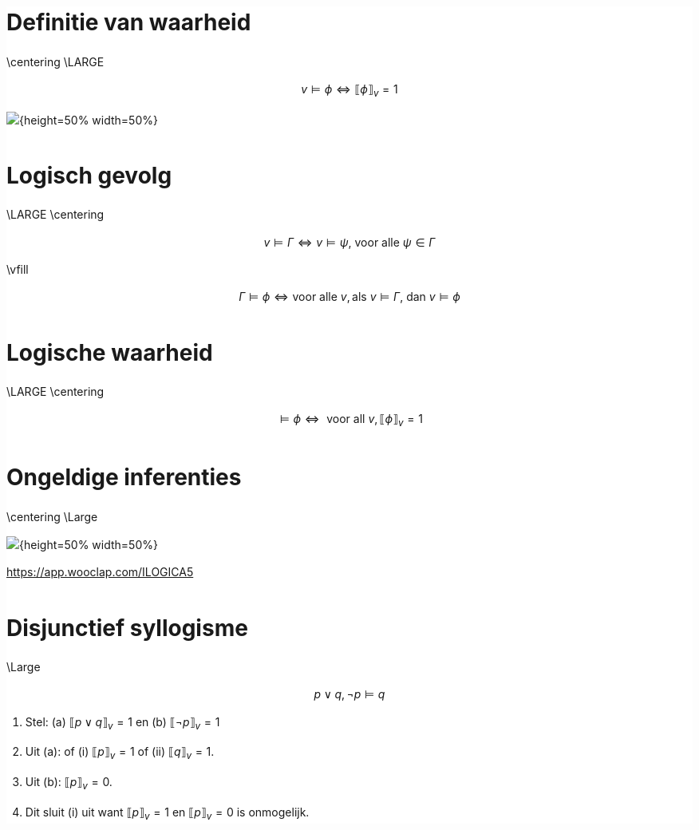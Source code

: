 
# Definitie van waarheid

  \centering
  \LARGE

  $$v\vDash \phi\Leftrightarrow \llbracket\phi\rrbracket_v=1$$

  ![](img/aint-that-the-truth.jpg){height=50% width=50%}

# Logisch gevolg

  \LARGE
  \centering

  $$v\vDash\Gamma\Leftrightarrow v\vDash\psi\text{, voor alle }\psi\in\Gamma$$

  \vfill

  $$\Gamma\vDash\phi\Leftrightarrow \text{voor alle }v,\text{als }v\vDash\Gamma\text{, dan }v\vDash\phi$$

# Logische waarheid

  \LARGE
  \centering

  $$\vDash\phi \Leftrightarrow \text{ voor all }v, \llbracket\phi\rrbracket_v=1$$


# Ongeldige inferenties

  \centering 
  \Large

  ![](img/wooclap-5.png){height=50% width=50%}

  <https://app.wooclap.com/ILOGICA5>

# Disjunctief syllogisme 

  \Large

  $$ p\lor q,\neg p\vDash q$$

  1. Stel: (a) $\llbracket p\lor q\rrbracket_v=1$ en (b) $\llbracket\neg p\rrbracket_v=1$

  2. Uit (a): of (i) $\llbracket p\rrbracket_v=1$ of (ii) $\llbracket q\rrbracket_v=1$.

  3. Uit (b): $\llbracket  p\rrbracket_v=0$.

  4. Dit sluit (i) uit want  $\llbracket  p\rrbracket_v=1$ en $\llbracket  p\rrbracket_v=0$ is onmogelijk.
